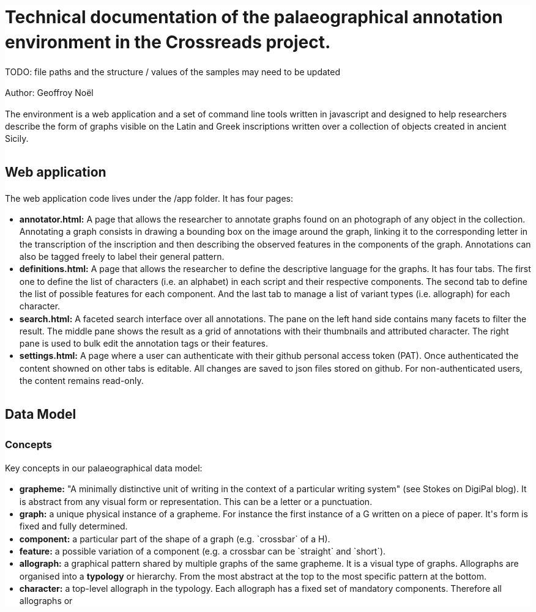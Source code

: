 # Technical documentation of the palaeographical annotation environment in the Crossreads project.

TODO: file paths and the structure / values of the samples 
may need to be updated

Author: Geoffroy Noël

The environment is a web application and a set of command line tools
written in javascript and designed to help researchers describe the form
of graphs visible on the Latin and Greek inscriptions written over a
collection of objects created in ancient Sicily.

## Web application

The web application code lives under the /app folder. It has four pages:

-   **annotator.html:** A page that allows the researcher to annotate
    graphs found on an photograph of any object in the collection.
    Annotating a graph consists in drawing a bounding box on the image
    around the graph, linking it to the corresponding letter in the
    transcription of the inscription and then describing the observed
    features in the components of the graph. Annotations can also be
    tagged freely to label their general pattern.
-   **definitions.html:** A page that allows the researcher to define
    the descriptive language for the graphs. It has four tabs. The first
    one to define the list of characters (i.e. an alphabet) in each
    script and their respective components. The second tab to define the
    list of possible features for each component. And the last tab to
    manage a list of variant types (i.e. allograph) for each character.
-   **search.html:** A faceted search interface over all annotations.
    The pane on the left hand side contains many facets to filter the
    result. The middle pane shows the result as a grid of annotations
    with their thumbnails and attributed character. The right pane is
    used to bulk edit the annotation tags or their features.
-   **settings.html:** A page where a user can authenticate with their
    github personal access token (PAT). Once authenticated the content
    showned on other tabs is editable. All changes are saved to json
    files stored on github. For non-authenticated users, the content
    remains read-only.

## Data Model

### Concepts

Key concepts in our palaeographical data model:

-   **grapheme:** \"A minimally distinctive unit of writing in the
    context of a particular writing system\" (see Stokes on DigiPal
    blog). It is abstract from any visual form or representation. This
    can be a letter or a punctuation.
-   **graph:** a unique physical instance of a grapheme. For instance
    the first instance of a G written on a piece of paper. It\'s form is
    fixed and fully determined.
-   **component:** a particular part of the shape of a graph (e.g.
    \`crossbar\` of a H).
-   **feature:** a possible variation of a component (e.g. a crossbar
    can be \`straight\` and \`short\`).
-   **allograph:** a graphical pattern shared by multiple graphs of the
    same grapheme. It is a visual type of graphs. Allographs are
    organised into a **typology** or hierarchy. From the most abstract
    at the top to the most specific pattern at the bottom.
-   **character:** a top-level allograph in the typology. Each allograph
    has a fixed set of mandatory components. Therefore all allographs or